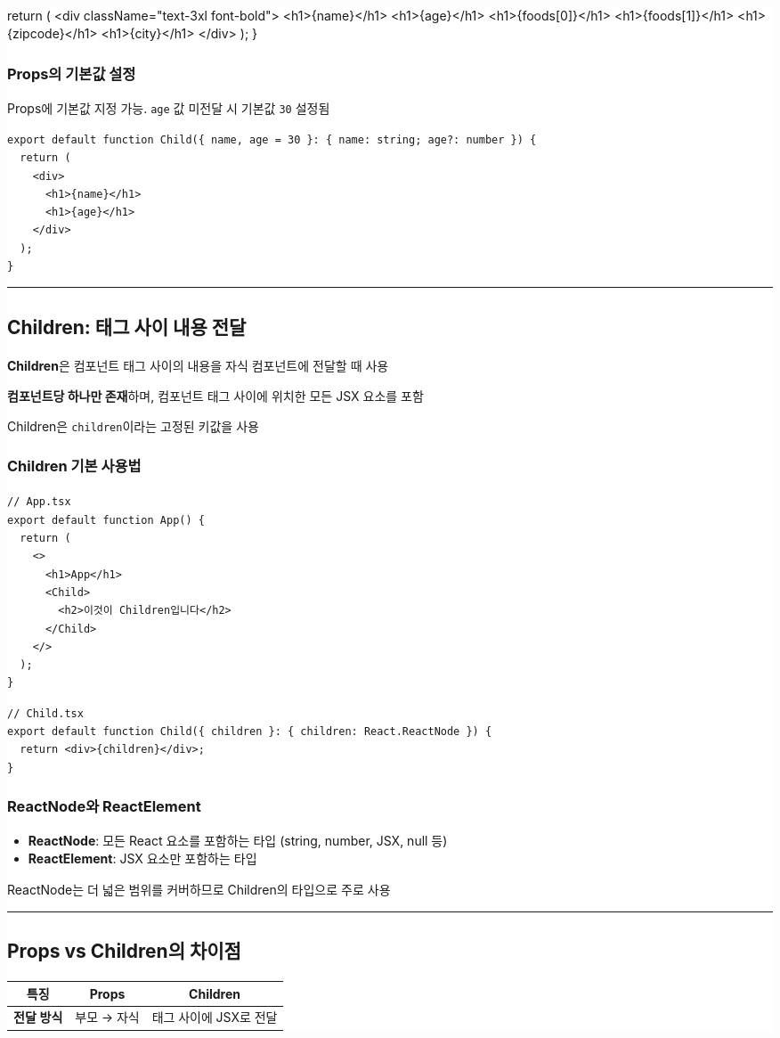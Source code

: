   return (
    &lt;div className=&quot;text-3xl font-bold&quot;&gt;
      &lt;h1&gt;{name}&lt;/h1&gt;
      &lt;h1&gt;{age}&lt;/h1&gt;
      &lt;h1&gt;{foods[0]}&lt;/h1&gt;
      &lt;h1&gt;{foods[1]}&lt;/h1&gt;
      &lt;h1&gt;{zipcode}&lt;/h1&gt;
      &lt;h1&gt;{city}&lt;/h1&gt;
    &lt;/div&gt;
  );
}</code></pre>
<h3 id="props의-기본값-설정">Props의 기본값 설정</h3>
<p>Props에 기본값 지정 가능. <code>age</code> 값 미전달 시 기본값 <code>30</code> 설정됨</p>
<pre><code class="language-tsx">export default function Child({ name, age = 30 }: { name: string; age?: number }) {
  return (
    &lt;div&gt;
      &lt;h1&gt;{name}&lt;/h1&gt;
      &lt;h1&gt;{age}&lt;/h1&gt;
    &lt;/div&gt;
  );
}</code></pre>
<hr />
<h2 id="children-태그-사이-내용-전달">Children: 태그 사이 내용 전달</h2>
<p><strong>Children</strong>은 컴포넌트 태그 사이의 내용을 자식 컴포넌트에 전달할 때 사용</p>
<p><strong>컴포넌트당 하나만 존재</strong>하며, 컴포넌트 태그 사이에 위치한 모든 JSX 요소를 포함</p>
<p>Children은 <code>children</code>이라는 고정된 키값을 사용</p>
<h3 id="children-기본-사용법">Children 기본 사용법</h3>
<pre><code class="language-tsx">// App.tsx
export default function App() {
  return (
    &lt;&gt;
      &lt;h1&gt;App&lt;/h1&gt;
      &lt;Child&gt;
        &lt;h2&gt;이것이 Children입니다&lt;/h2&gt;
      &lt;/Child&gt;
    &lt;/&gt;
  );
}</code></pre>
<pre><code class="language-tsx">// Child.tsx
export default function Child({ children }: { children: React.ReactNode }) {
  return &lt;div&gt;{children}&lt;/div&gt;;
}</code></pre>
<h3 id="reactnode와-reactelement">ReactNode와 ReactElement</h3>
<ul>
<li><strong>ReactNode</strong>: 모든 React 요소를 포함하는 타입 (string, number, JSX, null 등)</li>
<li><strong>ReactElement</strong>: JSX 요소만 포함하는 타입</li>
</ul>
<p>ReactNode는 더 넓은 범위를 커버하므로 Children의 타입으로 주로 사용</p>
<hr />
<h2 id="props-vs-children의-차이점">Props vs Children의 차이점</h2>
<table>
<thead>
<tr>
<th><strong>특징</strong></th>
<th><strong>Props</strong></th>
<th><strong>Children</strong></th>
</tr>
</thead>
<tbody><tr>
<td><strong>전달 방식</strong></td>
<td>부모 → 자식</td>
<td>태그 사이에 JSX로 전달</td>
</tr>